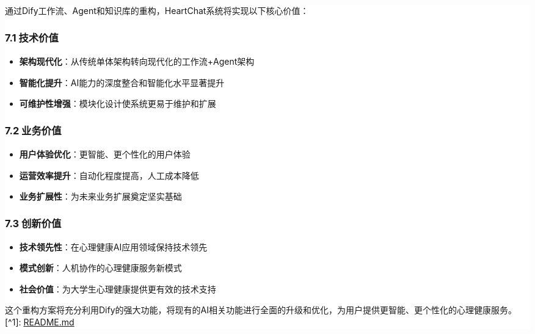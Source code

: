 通过Dify工作流、Agent和知识库的重构，HeartChat系统将实现以下核心价值：

### 7.1 技术价值

-   **架构现代化**：从传统单体架构转向现代化的工作流+Agent架构
    
-   **智能化提升**：AI能力的深度整合和智能化水平显著提升
    
-   **可维护性增强**：模块化设计使系统更易于维护和扩展
    

### 7.2 业务价值

-   **用户体验优化**：更智能、更个性化的用户体验
    
-   **运营效率提升**：自动化程度提高，人工成本降低
    
-   **业务扩展性**：为未来业务扩展奠定坚实基础
    

### 7.3 创新价值

-   **技术领先性**：在心理健康AI应用领域保持技术领先
    
-   **模式创新**：人机协作的心理健康服务新模式
    
-   **社会价值**：为大学生心理健康提供更有效的技术支持
    

这个重构方案将充分利用Dify的强大功能，将现有的AI相关功能进行全面的升级和优化，为用户提供更智能、更个性化的心理健康服务。 \[^1\]: [README.md](http://file/ddbaa3ee-ef14-4fa6-95c3-057818153196.md)